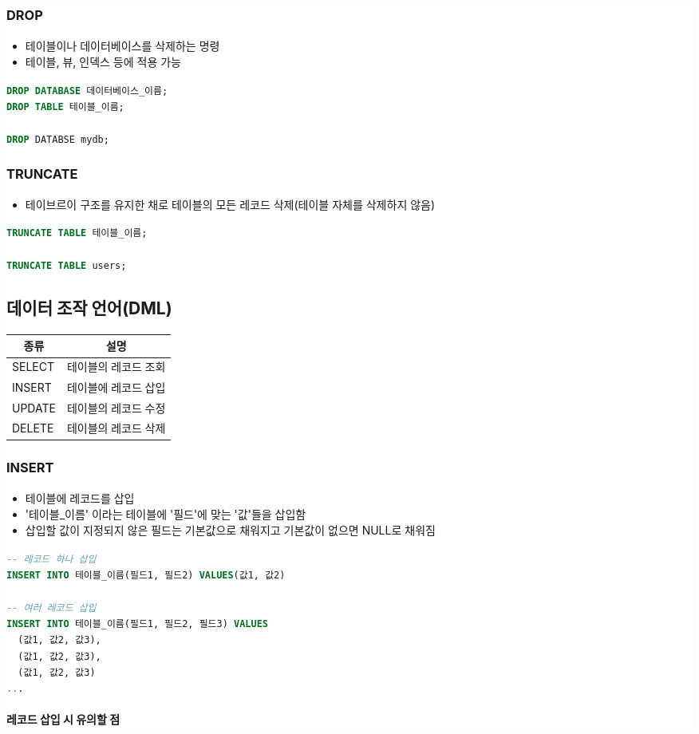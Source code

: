 ### DROP

- 테이블이나 데이터베이스를 삭제하는 명령
- 테이블, 뷰, 인덱스 등에 적용 가능

```sql
DROP DATABASE 데이터베이스_이름;
DROP TABLE 테이블_이름;

DROP DATABSE mydb;
```

### TRUNCATE

- 테이브르이 구조를 유지한 채로 테이블의 모든 레코드 삭제(테이블 자체를 삭제하지 않음)

```sql
TRUNCATE TABLE 테이블_이름;

TRUNCATE TABLE users;
```

## 데이터 조작 언어(DML)

| 종류   | 설명                 |
| ------ | -------------------- |
| SELECT | 테이블의 레코드 조회 |
| INSERT | 테이블에 레코드 삽입 |
| UPDATE | 테이블의 레코드 수정 |
| DELETE | 테이블의 레코드 삭제 |

### INSERT

- 테이블에 레코드를 삽입
- '테이블\_이름' 이라는 테이블에 '필드'에 맞는 '값'들을 삽입함
- 삽입할 값이 지정되지 않은 필드는 기본값으로 채워지고 기본값이 없으면 NULL로 채워짐

```sql
-- 레코드 하나 삽입
INSERT INTO 테이블_이름(필드1, 필드2) VALUES(값1, 값2)

-- 여러 레코드 삽입
INSERT INTO 테이블_이름(필드1, 필드2, 필드3) VALUES
  (값1, 값2, 값3),
  (값1, 값2, 값3),
  (값1, 값2, 값3)
...
```

#### 레코드 삽입 시 유의할 점
